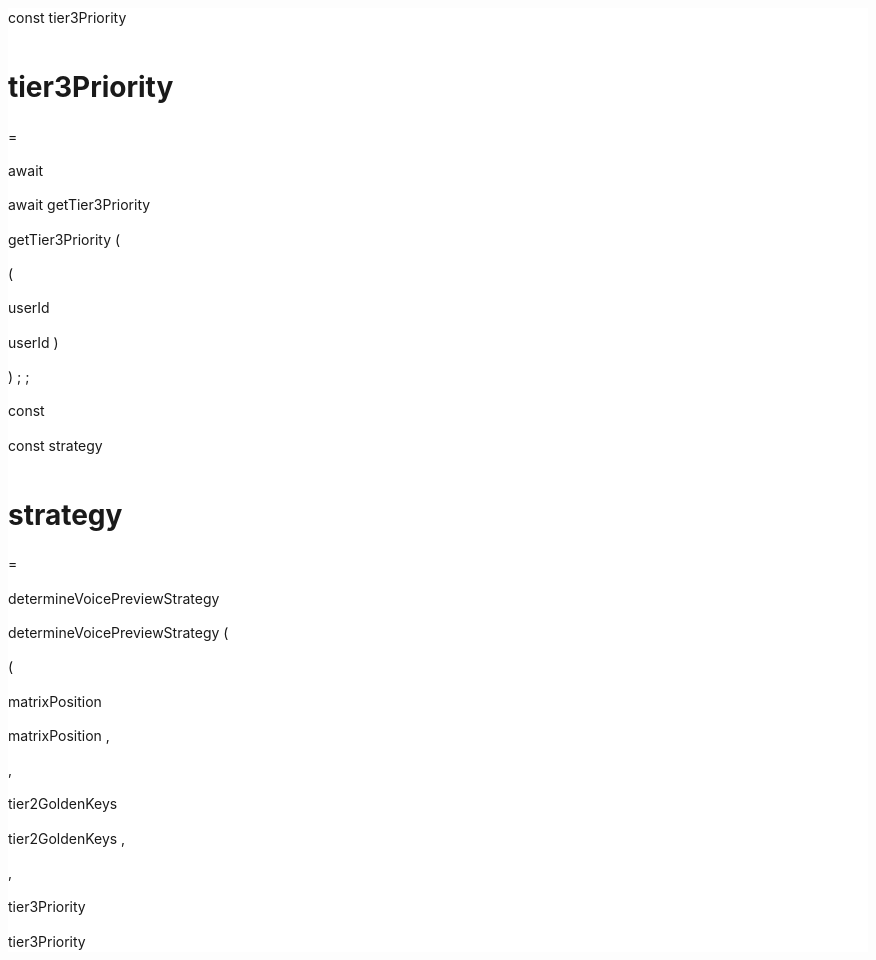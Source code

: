 const
tier3Priority

tier3Priority
=

=

await

await
getTier3Priority

getTier3Priority
(

(

userId

userId
)

)
;
;

const

const
strategy

strategy
=

=

determineVoicePreviewStrategy

determineVoicePreviewStrategy
(

(

matrixPosition

matrixPosition
,

,

tier2GoldenKeys

tier2GoldenKeys
,

,

tier3Priority

tier3Priority

